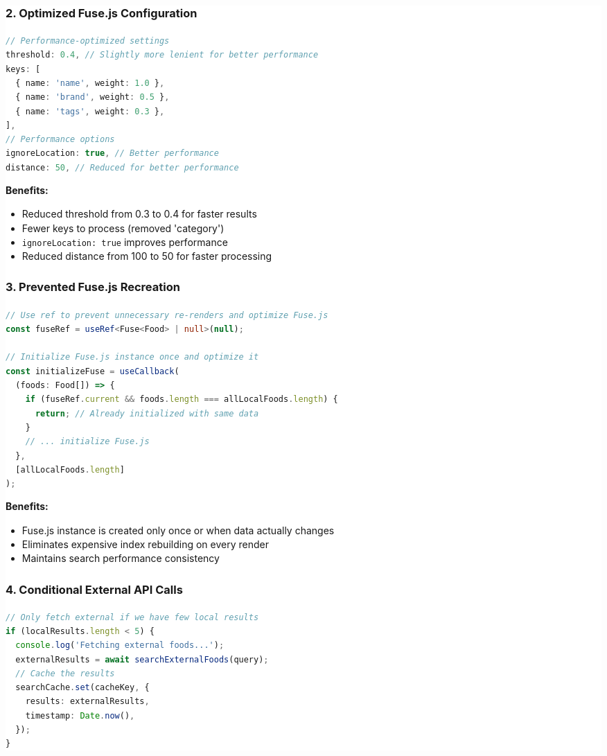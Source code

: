 ### 2. **Optimized Fuse.js Configuration**

```typescript
// Performance-optimized settings
threshold: 0.4, // Slightly more lenient for better performance
keys: [
  { name: 'name', weight: 1.0 },
  { name: 'brand', weight: 0.5 },
  { name: 'tags', weight: 0.3 },
],
// Performance options
ignoreLocation: true, // Better performance
distance: 50, // Reduced for better performance
```

**Benefits:**

- Reduced threshold from 0.3 to 0.4 for faster results
- Fewer keys to process (removed 'category')
- `ignoreLocation: true` improves performance
- Reduced distance from 100 to 50 for faster processing

### 3. **Prevented Fuse.js Recreation**

```typescript
// Use ref to prevent unnecessary re-renders and optimize Fuse.js
const fuseRef = useRef<Fuse<Food> | null>(null);

// Initialize Fuse.js instance once and optimize it
const initializeFuse = useCallback(
  (foods: Food[]) => {
    if (fuseRef.current && foods.length === allLocalFoods.length) {
      return; // Already initialized with same data
    }
    // ... initialize Fuse.js
  },
  [allLocalFoods.length]
);
```

**Benefits:**

- Fuse.js instance is created only once or when data actually changes
- Eliminates expensive index rebuilding on every render
- Maintains search performance consistency

### 4. **Conditional External API Calls**

```typescript
// Only fetch external if we have few local results
if (localResults.length < 5) {
  console.log('Fetching external foods...');
  externalResults = await searchExternalFoods(query);
  // Cache the results
  searchCache.set(cacheKey, {
    results: externalResults,
    timestamp: Date.now(),
  });
}
```
